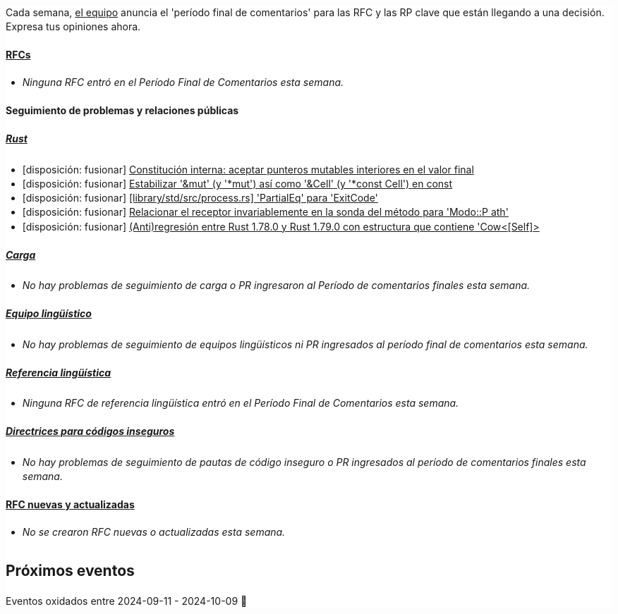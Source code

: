 Cada semana, [el equipo](https://www.rust-lang.org/team.html) anuncia el 'período final de comentarios' para las RFC y las RP clave
que están llegando a una decisión. Expresa tus opiniones ahora.

#### [RFCs](https://github.com/rust-lang/rfcs/labels/final-comment-period)
* *Ninguna RFC entró en el Período Final de Comentarios esta semana.*

#### Seguimiento de problemas y relaciones públicas
##### [Rust](https://github.com/rust-lang/rust/issues?q=is%3Aopen+label%3Afinal-comment-period+sort%3Aupdated-desc)
* [disposición: fusionar] [Constitución interna: aceptar punteros mutables interiores en el valor final](https://github.com/rust-lang/rust/pull/128543)
* [disposición: fusionar] [Estabilizar '&mut' (y '*mut') así como '&Cell' (y '*const Cell') en const](https://github.com/rust-lang/rust/pull/129195)
* [disposición: fusionar] [[library/std/src/process.rs] 'PartialEq' para 'ExitCode'](https://github.com/rust-lang/rust/pull/127633)
* [disposición: fusionar] [Relacionar el receptor invariablemente en la sonda del método para 'Modo::P ath'](https://github.com/rust-lang/rust/pull/129073)
* [disposición: fusionar] [(Anti)regresión entre Rust 1.78.0 y Rust 1.79.0 con estructura que contiene 'Cow<[Self]>](https://github.com/rust-lang/rust/issues/129541)

##### [Carga](https://github.com/rust-lang/cargo/issues?q=is%3Aopen+label%3Afinal-comment-period+sort%3Aupdated-desc)
* *No hay problemas de seguimiento de carga o PR ingresaron al Período de comentarios finales esta semana.*

##### [Equipo lingüístico](https://github.com/rust-lang/lang-team/issues?q=is%3Aopen+label%3Afinal-comment-period+sort%3Aupdated-desc+)
* *No hay problemas de seguimiento de equipos lingüísticos ni PR ingresados al período final de comentarios esta semana.*

##### [Referencia lingüística](https://github.com/rust-lang/reference/issues?q=is%3Aopen+label%3Afinal-comment-period+sort%3Aupdated-desc)
* *Ninguna RFC de referencia lingüística entró en el Período Final de Comentarios esta semana.*

##### [Directrices para códigos inseguros](https://github.com/rust-lang/unsafe-code-guidelines/issues?q=is%3Aopen+label%3Afinal-comment-period+sort%3Aupdated-desc)
* *No hay problemas de seguimiento de pautas de código inseguro o PR ingresados al período de comentarios finales esta semana.*

#### [RFC nuevas y actualizadas](https://github.com/rust-lang/rfcs/pulls)
* *No se crearon RFC nuevas o actualizadas esta semana.*

## Próximos eventos

Eventos oxidados entre 2024-09-11 - 2024-10-09 🦀


[submit_crate]: https://users.rust-lang.org/t/crate-of-the-week/2704
[fusionado]: https://github.com/search?q=is%3Apr+org%3Arust-lang+is%3Amerged+merged%3A2024-09-03..2024-09-10
[calendario]: https://www.google.com/calendar/embed?src=apd9vmbc22egenmtu5l6c5jbfc%40group.calendar.google.com
[comunidad]: mailto:community-team@rust-lang.org